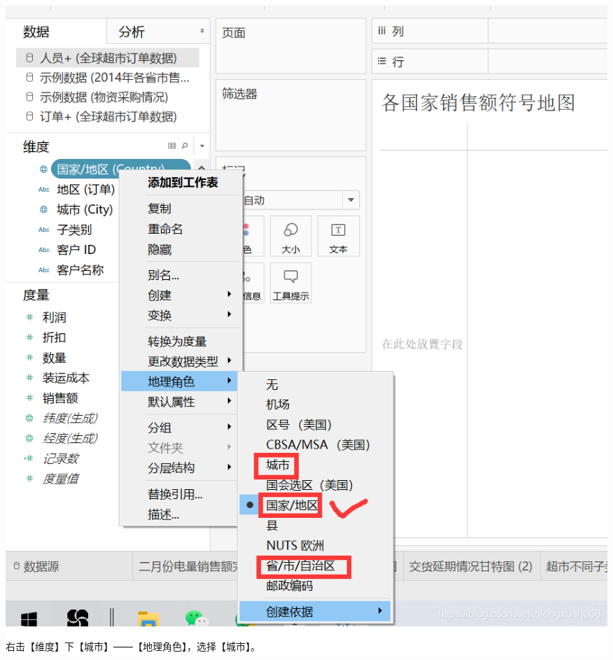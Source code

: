 ![Tableau%20%E4%BA%94%E3%80%81%20dc094/2021061715410990.png](Tableau%20%E4%BA%94%E3%80%81%20dc094/2021061715410990.png)

右击【维度】下【城市】——【地理角色】，选择【城市】。

